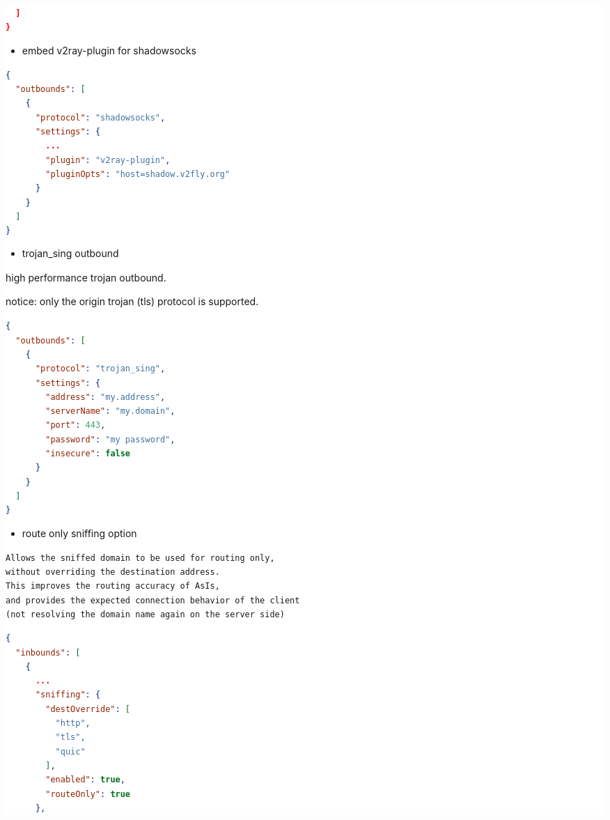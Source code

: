 ```json
  ]
}
```

- embed v2ray-plugin for shadowsocks

```json
{
  "outbounds": [
    {
      "protocol": "shadowsocks",
      "settings": {
        ...
        "plugin": "v2ray-plugin",
        "pluginOpts": "host=shadow.v2fly.org"
      }
    }
  ]
}
```

- trojan_sing outbound

high performance trojan outbound.

notice: only the origin trojan (tls) protocol is supported.

```json
{
  "outbounds": [
    {
      "protocol": "trojan_sing",
      "settings": {
        "address": "my.address",
        "serverName": "my.domain",
        "port": 443,
        "password": "my password",
        "insecure": false
      }
    }
  ]
}
```

- route only sniffing option

```
Allows the sniffed domain to be used for routing only, 
without overriding the destination address. 
This improves the routing accuracy of AsIs, 
and provides the expected connection behavior of the client 
(not resolving the domain name again on the server side)
```

```json
{
  "inbounds": [
    {
      ...
      "sniffing": {
        "destOverride": [
          "http",
          "tls",
          "quic"
        ],
        "enabled": true,
        "routeOnly": true
      },
```